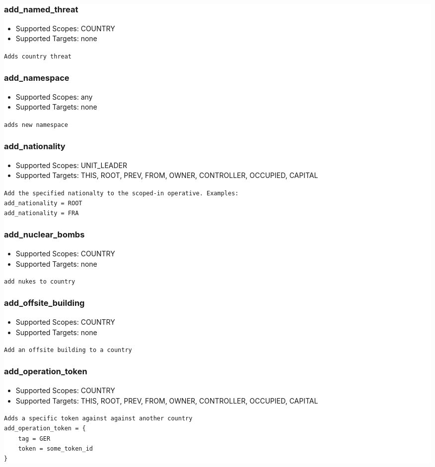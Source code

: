 ### add_named_threat

* Supported Scopes: COUNTRY
* Supported Targets: none

```
Adds country threat
```

### add_namespace

* Supported Scopes: any
* Supported Targets: none

```
adds new namespace
```

### add_nationality

* Supported Scopes: UNIT_LEADER
* Supported Targets: THIS, ROOT, PREV, FROM, OWNER, CONTROLLER, OCCUPIED, CAPITAL

```
Add the specified nationalty to the scoped-in operative. Examples:
add_nationality = ROOT
add_nationality = FRA

```

### add_nuclear_bombs

* Supported Scopes: COUNTRY
* Supported Targets: none

```
add nukes to country
```

### add_offsite_building

* Supported Scopes: COUNTRY
* Supported Targets: none

```
Add an offsite building to a country
```

### add_operation_token

* Supported Scopes: COUNTRY
* Supported Targets: THIS, ROOT, PREV, FROM, OWNER, CONTROLLER, OCCUPIED, CAPITAL

```
Adds a specific token against against another country
add_operation_token = {
	tag = GER
	token = some_token_id
}
```

